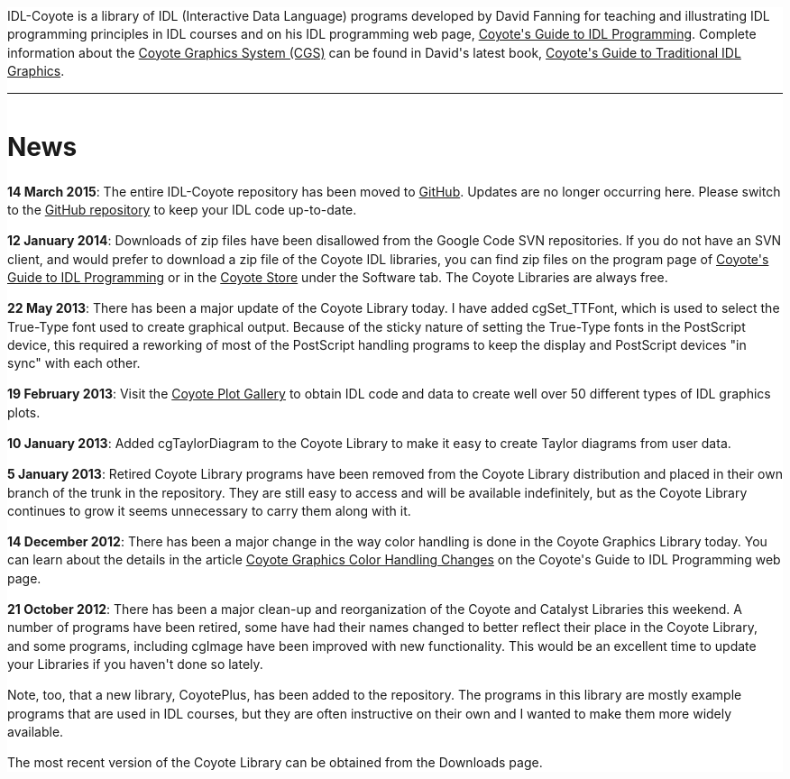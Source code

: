 IDL-Coyote is a library of IDL (Interactive Data Language) programs developed by David Fanning for teaching and illustrating IDL programming principles in IDL courses and on his IDL programming web page, [Coyote's Guide to IDL Programming](http://www.idlcoyote.com). Complete information about the [Coyote Graphics System (CGS)](http://www.idlcoyote.com/graphics_tips/coyote_graphics.php) can be found in David's latest
book, [Coyote's Guide to Traditional IDL Graphics](http://www.idlcoyote.com/books/index.php).


---

# News #

**14 March 2015**: The entire IDL-Coyote repository has been moved to [GitHub](https://github.com/davidwfanning/idl-coyote). Updates are no longer occurring here. Please switch to the [GitHub repository](https://github.com/davidwfanning/idl-coyote) to keep your IDL code up-to-date.

**12 January 2014**: Downloads of zip files have been disallowed from the Google Code SVN repositories. If you do not have an SVN client, and would prefer to download a zip file of the Coyote IDL libraries, you can find zip files on the program page of [Coyote's Guide to IDL Programming](http://www.idlcoyote.com/documents/programs.php) or in the [Coyote Store](http://www.idlcoyote.com/coyotestore/) under the Software tab. The Coyote Libraries are always free.

**22 May 2013**: There has been a major update of the Coyote Library today. I have added cgSet\_TTFont, which is used to select the True-Type font used to create graphical output. Because of the sticky nature of setting the True-Type fonts in the PostScript device, this required a reworking of most of the PostScript handling programs to keep the display and PostScript devices "in sync" with each other.

**19 February 2013**: Visit the [Coyote Plot Gallery](http://www.idlcoyote.com/gallery/index.php) to obtain IDL code and data to create well over 50 different types of IDL graphics plots.

**10 January 2013**: Added cgTaylorDiagram to the Coyote Library to make it easy to create Taylor diagrams from user data.

**5 January 2013**: Retired Coyote Library programs have been removed from the Coyote Library distribution and placed in their own branch of the trunk in the repository. They are still easy to access and will be available indefinitely, but as the Coyote Library continues to grow it seems unnecessary to carry them along with it.

**14 December 2012**: There has been a major change in the way color handling is done
in the Coyote Graphics Library today. You can learn about the details in the article
[Coyote Graphics Color Handling Changes](http://www.idlcoyote.com/cg_tips/colorupdate.php)
on the Coyote's Guide to IDL Programming web page.

**21 October 2012**: There has been a major clean-up and reorganization of the Coyote and Catalyst Libraries this weekend. A number of programs have been retired, some have had their names changed to better reflect their place in the Coyote Library, and some programs, including cgImage have been improved with new functionality. This would be an excellent time to update your Libraries if you haven't done so lately.

Note, too, that a new library, CoyotePlus, has been added to the repository. The programs in this library are mostly example programs that are used in IDL courses, but they are often instructive on their own and I wanted to make them more widely available.

The most recent version of the Coyote Library can be obtained from the Downloads page.

